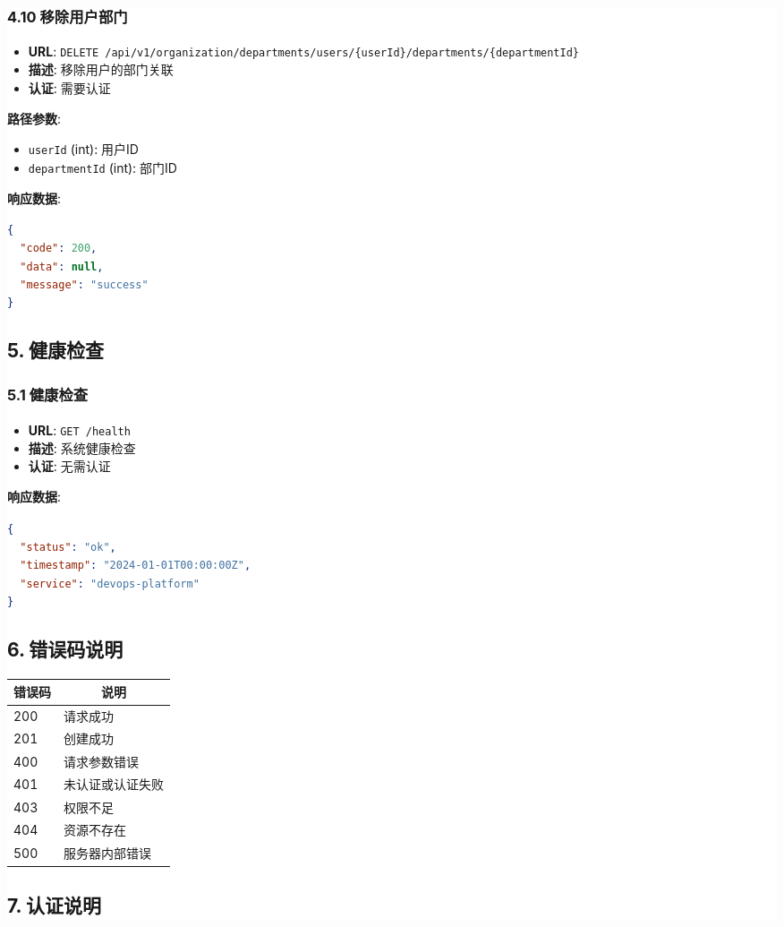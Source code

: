 ### 4.10 移除用户部门
- **URL**: `DELETE /api/v1/organization/departments/users/{userId}/departments/{departmentId}`
- **描述**: 移除用户的部门关联
- **认证**: 需要认证

**路径参数**:
- `userId` (int): 用户ID
- `departmentId` (int): 部门ID

**响应数据**:
```json
{
  "code": 200,
  "data": null,
  "message": "success"
}
```

## 5. 健康检查

### 5.1 健康检查
- **URL**: `GET /health`
- **描述**: 系统健康检查
- **认证**: 无需认证

**响应数据**:
```json
{
  "status": "ok",
  "timestamp": "2024-01-01T00:00:00Z",
  "service": "devops-platform"
}
```

## 6. 错误码说明

| 错误码 | 说明 |
|--------|------|
| 200 | 请求成功 |
| 201 | 创建成功 |
| 400 | 请求参数错误 |
| 401 | 未认证或认证失败 |
| 403 | 权限不足 |
| 404 | 资源不存在 |
| 500 | 服务器内部错误 |

## 7. 认证说明
